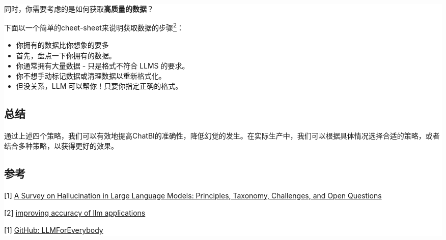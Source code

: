 同时，你需要考虑的是如何获取**高质量的数据**？

下面以一个简单的cheet-sheet来说明获取数据的步骤[<sup>2</sup>](#refer-anchor-2)：
- 你拥有的数据比你想象的要多
- 首先，盘点一下你拥有的数据。
- 你通常拥有大量数据 - 只是格式不符合 LLMS 的要求。
- 你不想手动标记数据或清理数据以重新格式化。
- 但没关系，LLM 可以帮你！只要你指定正确的格式。

## 总结
通过上述四个策略，我们可以有效地提高ChatBI的准确性，降低幻觉的发生。在实际生产中，我们可以根据具体情况选择合适的策略，或者结合多种策略，以获得更好的效果。

## 参考

<div id="refer-anchor-1"></div>

[1] [A Survey on Hallucination in Large Language Models: Principles, Taxonomy, Challenges, and Open Questions](https://arxiv.org/abs/2311.05232)

<div id="refer-anchor-2"></div>

[2] [improving accuracy of llm applications](https://learn.deeplearning.ai/courses/improving-accuracy-of-llm-applications/lesson/4/create-an-evaluation)

[1] [GitHub: LLMForEverybody](https://github.com/luhengshiwo/LLMForEverybody)



